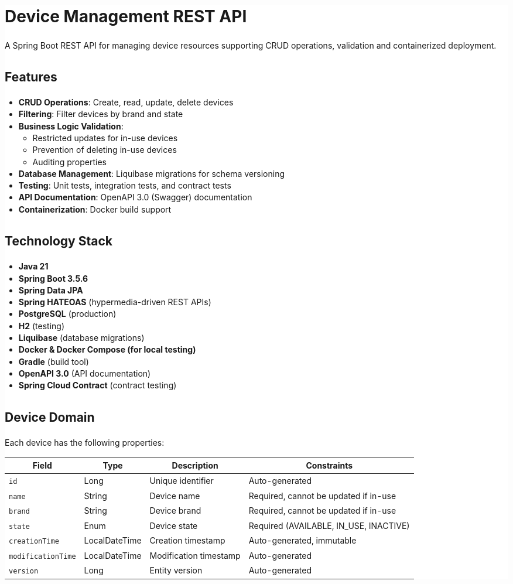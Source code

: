 # Device Management REST API

A Spring Boot REST API for managing device resources supporting CRUD operations, validation and containerized deployment.

## Features

- **CRUD Operations**: Create, read, update, delete devices
- **Filtering**: Filter devices by brand and state
- **Business Logic Validation**:
  - Restricted updates for in-use devices
  - Prevention of deleting in-use devices
  - Auditing properties
- **Database Management**: Liquibase migrations for schema versioning
- **Testing**: Unit tests, integration tests, and contract tests
- **API Documentation**: OpenAPI 3.0 (Swagger) documentation
- **Containerization**: Docker build support

## Technology Stack

- **Java 21**
- **Spring Boot 3.5.6**
- **Spring Data JPA**
- **Spring HATEOAS** (hypermedia-driven REST APIs)
- **PostgreSQL** (production)
- **H2** (testing)
- **Liquibase** (database migrations)
- **Docker & Docker Compose (for local testing)**
- **Gradle** (build tool)
- **OpenAPI 3.0** (API documentation)
- **Spring Cloud Contract** (contract testing)

## Device Domain

Each device has the following properties:

| Field              | Type          | Description            | Constraints                            |
|--------------------|---------------|------------------------|----------------------------------------|
| `id`               | Long          | Unique identifier      | Auto-generated                         |
| `name`             | String        | Device name            | Required, cannot be updated if in-use  |
| `brand`            | String        | Device brand           | Required, cannot be updated if in-use  |
| `state`            | Enum          | Device state           | Required (AVAILABLE, IN_USE, INACTIVE) |
| `creationTime`     | LocalDateTime | Creation timestamp     | Auto-generated, immutable              |
| `modificationTime` | LocalDateTime | Modification timestamp | Auto-generated                         |
| `version`          | Long          | Entity version         | Auto-generated                         |
